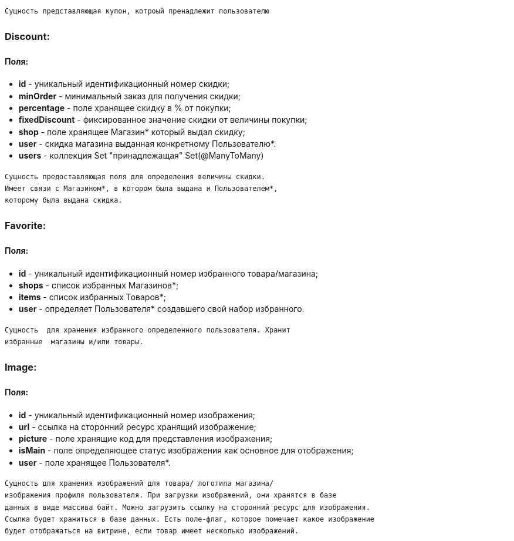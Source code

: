 ```
Сущность представляющая купон, котроый пренадлежит пользователю
```



### Discount:

#### Поля:

- **id** - уникальный идентификационный номер скидки;
- **minOrder** - минимальный заказ для получения скидки;
- **percentage** - поле хранящее скидку в % от покупки;
- **fixedDiscount** - фиксированное значение скидки от величины покупки;
- **shop** - поле хранящее Магазин* который выдал скидку;
- **user** - скидка магазина выданная конкретному Пользователю*.
- **users** - коллекция Set<User> "принадлежащая" Set<Discount>(@ManyToMany)

```
Сущность предоставляющая поля для определения величины скидки. 
Имеет связи с Магазином*, в котором была выдана и Пользователем*, 
которому была выдана скидка.
```

### Favorite:

#### Поля:

- **id** - уникальный идентификационный номер избранного товара/магазина;
- **shops** - список избранных Магазинов*;
- **items** - список избранных Товаров*;
- **user** - определяет Пользователя* создавшего свой набор избранного.

```
Сущность  для хранения избранного определенного пользователя. Хранит 
избранные  магазины и/или товары.
```

### Image:

#### Поля:

- **id** - уникальный идентификационный номер изображения;
- **url** - ссылка на сторонний ресурс хранящий изображение;
- **picture** - поле хранящие код для представления изображения;
- **isMain** - поле определяющее статус изображения как основное для отображения;
- **user** - поле хранящее Пользователя*.

```
Сущность для хранения изображений для товара/ логотипа магазина/ 
изображения профиля пользователя. При загрузки изображений, они хранятся в базе 
данных в виде массива байт. Можно загрузить ссылку на сторонний ресурс для изображения.
Ссылка будет храниться в базе данных. Есть поле-флаг, которое помечает какое изображение 
будет отображаться на витрине, если товар имеет несколько изображений.
```
